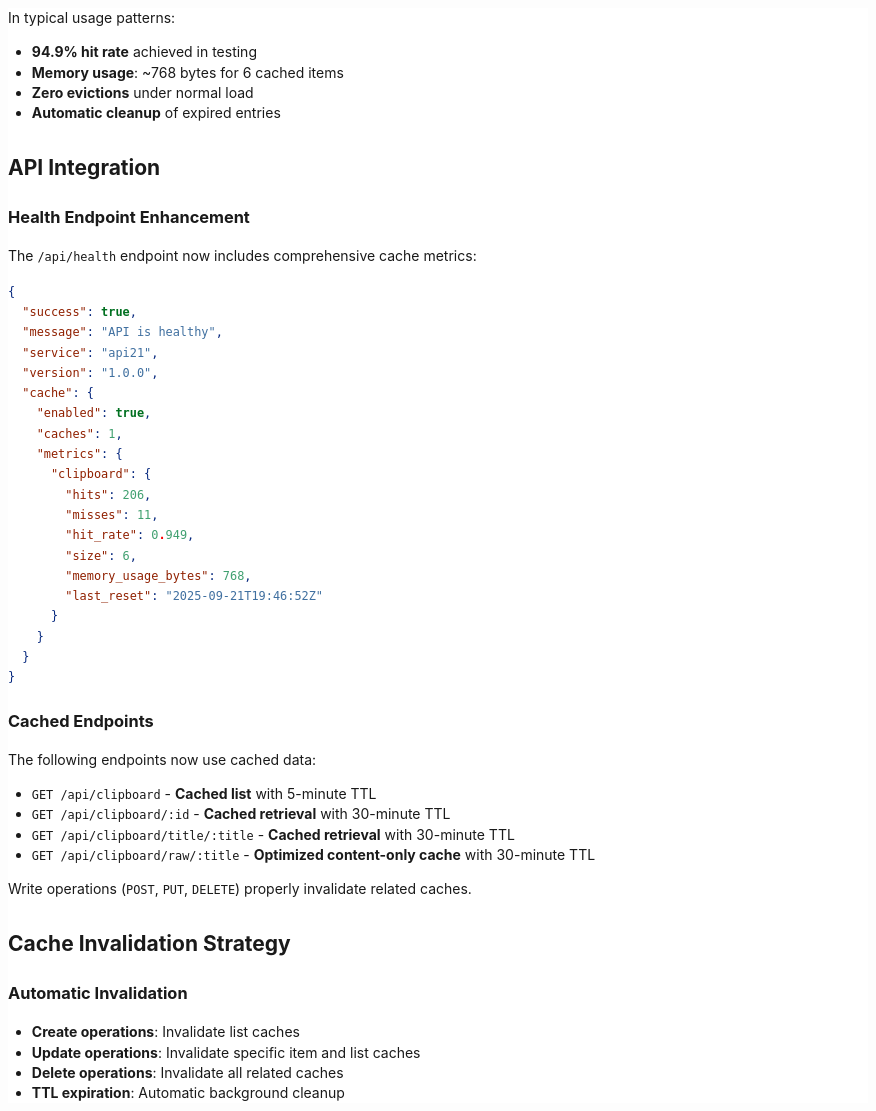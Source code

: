 In typical usage patterns:
- **94.9% hit rate** achieved in testing
- **Memory usage**: ~768 bytes for 6 cached items
- **Zero evictions** under normal load
- **Automatic cleanup** of expired entries

## API Integration

### Health Endpoint Enhancement

The `/api/health` endpoint now includes comprehensive cache metrics:

```json
{
  "success": true,
  "message": "API is healthy",
  "service": "api21",
  "version": "1.0.0",
  "cache": {
    "enabled": true,
    "caches": 1,
    "metrics": {
      "clipboard": {
        "hits": 206,
        "misses": 11,
        "hit_rate": 0.949,
        "size": 6,
        "memory_usage_bytes": 768,
        "last_reset": "2025-09-21T19:46:52Z"
      }
    }
  }
}
```

### Cached Endpoints

The following endpoints now use cached data:

- `GET /api/clipboard` - **Cached list** with 5-minute TTL
- `GET /api/clipboard/:id` - **Cached retrieval** with 30-minute TTL
- `GET /api/clipboard/title/:title` - **Cached retrieval** with 30-minute TTL
- `GET /api/clipboard/raw/:title` - **Optimized content-only cache** with 30-minute TTL

Write operations (`POST`, `PUT`, `DELETE`) properly invalidate related caches.

## Cache Invalidation Strategy

### Automatic Invalidation

- **Create operations**: Invalidate list caches
- **Update operations**: Invalidate specific item and list caches
- **Delete operations**: Invalidate all related caches
- **TTL expiration**: Automatic background cleanup
